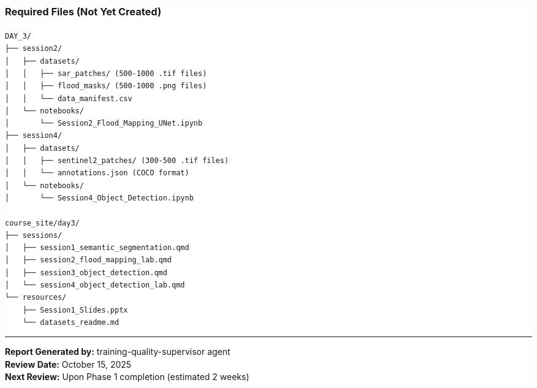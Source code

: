 ### Required Files (Not Yet Created)
```
DAY_3/
├── session2/
│   ├── datasets/
│   │   ├── sar_patches/ (500-1000 .tif files)
│   │   ├── flood_masks/ (500-1000 .png files)
│   │   └── data_manifest.csv
│   └── notebooks/
│       └── Session2_Flood_Mapping_UNet.ipynb
├── session4/
│   ├── datasets/
│   │   ├── sentinel2_patches/ (300-500 .tif files)
│   │   └── annotations.json (COCO format)
│   └── notebooks/
│       └── Session4_Object_Detection.ipynb

course_site/day3/
├── sessions/
│   ├── session1_semantic_segmentation.qmd
│   ├── session2_flood_mapping_lab.qmd
│   ├── session3_object_detection.qmd
│   └── session4_object_detection_lab.qmd
└── resources/
    ├── Session1_Slides.pptx
    └── datasets_readme.md
```

---

**Report Generated by:** training-quality-supervisor agent  
**Review Date:** October 15, 2025  
**Next Review:** Upon Phase 1 completion (estimated 2 weeks)

